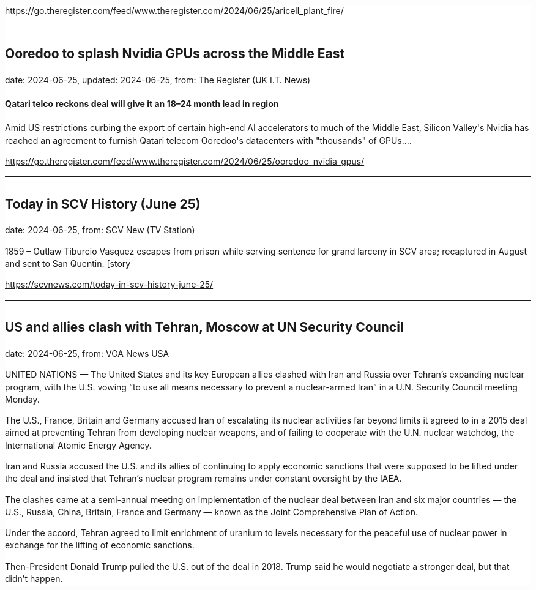 <https://go.theregister.com/feed/www.theregister.com/2024/06/25/aricell_plant_fire/>

---

## Ooredoo to splash Nvidia GPUs across the Middle East

date: 2024-06-25, updated: 2024-06-25, from: The Register (UK I.T. News)

<h4>Qatari telco reckons deal will give it an 18–24 month lead in region</h4> <p>Amid US restrictions curbing the export of certain high-end AI accelerators to much of the Middle East, Silicon Valley's Nvidia has reached an agreement to furnish Qatari telecom Ooredoo's datacenters with "thousands" of GPUs.…</p> 

<https://go.theregister.com/feed/www.theregister.com/2024/06/25/ooredoo_nvidia_gpus/>

---

## Today in SCV History (June 25)

date: 2024-06-25, from: SCV New (TV Station)

1859 &#8211; Outlaw Tiburcio Vasquez escapes from prison while serving sentence for grand larceny in SCV area; recaptured in August and sent to San Quentin. [story 

<https://scvnews.com/today-in-scv-history-june-25/>

---

## US and allies clash with Tehran, Moscow at UN Security Council

date: 2024-06-25, from: VOA News USA

UNITED NATIONS — The United States and its key European allies clashed with Iran and Russia over Tehran’s expanding nuclear program, with the U.S. vowing “to use all means necessary to prevent a nuclear-armed Iran” in a U.N. Security Council meeting Monday.


The U.S., France, Britain and Germany accused Iran of escalating its nuclear activities far beyond limits it agreed to in a 2015 deal aimed at preventing Tehran from developing nuclear weapons, and of failing to cooperate with the U.N. nuclear watchdog, the International Atomic Energy Agency.


Iran and Russia accused the U.S. and its allies of continuing to apply economic sanctions that were supposed to be lifted under the deal and insisted that Tehran’s nuclear program remains under constant oversight by the IAEA.


The clashes came at a semi-annual meeting on implementation of the nuclear deal between Iran and six major countries — the U.S., Russia, China, Britain, France and Germany — known as the Joint Comprehensive Plan of Action.


Under the accord, Tehran agreed to limit enrichment of uranium to levels necessary for the peaceful use of nuclear power in exchange for the lifting of economic sanctions.


Then-President Donald Trump pulled the U.S. out of the deal in 2018. Trump said he would negotiate a stronger deal, but that didn’t happen.
